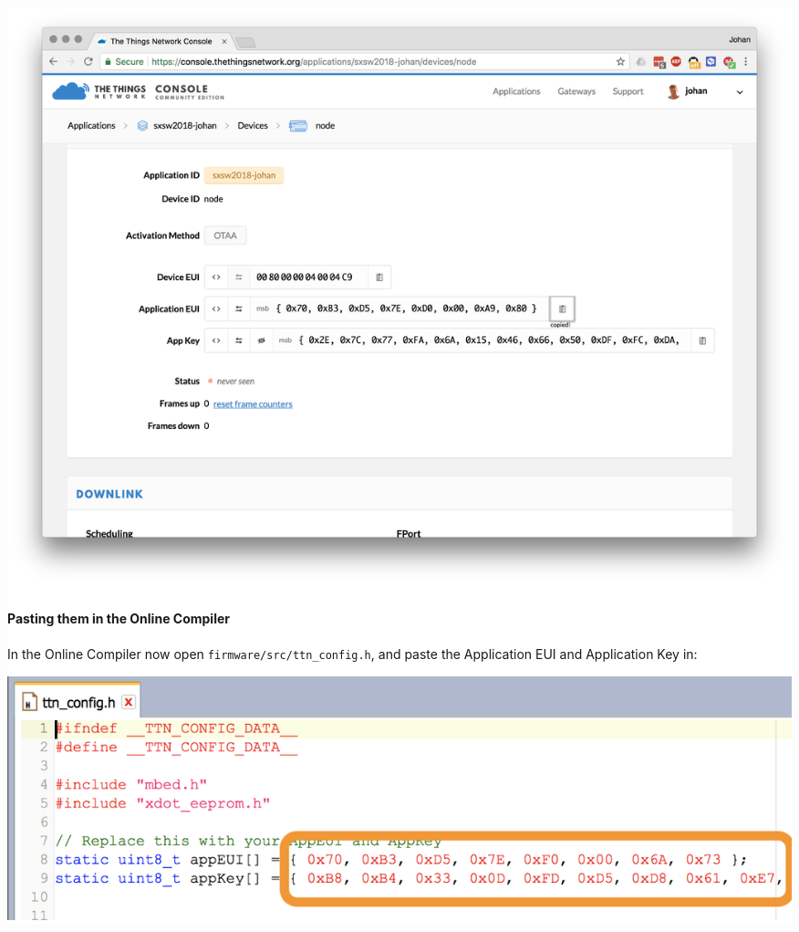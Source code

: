    ![copy-appeui](media/copy-appeui.png)


#### Pasting them in the Online Compiler

In the Online Compiler now open `firmware/src/ttn_config.h`, and paste the Application EUI and Application Key in:

![Put in the keys](media/mbed7.png)

